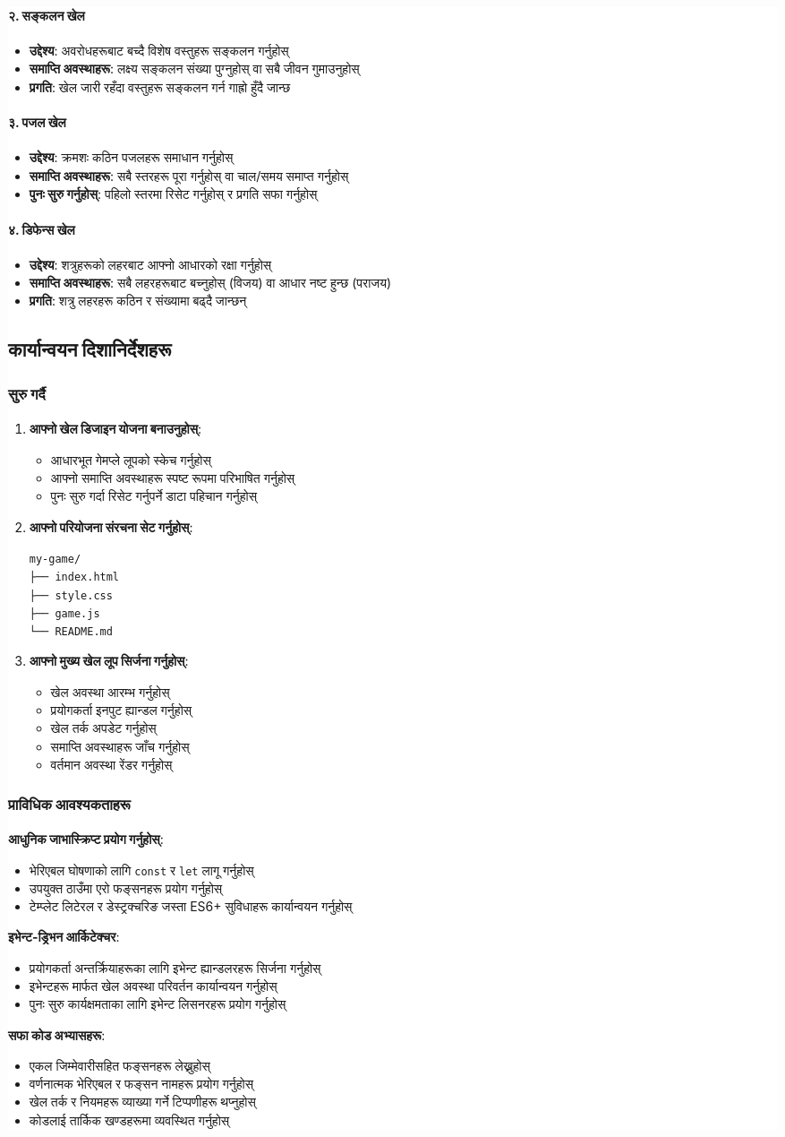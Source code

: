 #### २. सङ्कलन खेल
- **उद्देश्य**: अवरोधहरूबाट बच्दै विशेष वस्तुहरू सङ्कलन गर्नुहोस्
- **समाप्ति अवस्थाहरू**: लक्ष्य सङ्कलन संख्या पुग्नुहोस् वा सबै जीवन गुमाउनुहोस्
- **प्रगति**: खेल जारी रहँदा वस्तुहरू सङ्कलन गर्न गाह्रो हुँदै जान्छ

#### ३. पजल खेल
- **उद्देश्य**: क्रमशः कठिन पजलहरू समाधान गर्नुहोस्
- **समाप्ति अवस्थाहरू**: सबै स्तरहरू पूरा गर्नुहोस् वा चाल/समय समाप्त गर्नुहोस्
- **पुनः सुरु गर्नुहोस्**: पहिलो स्तरमा रिसेट गर्नुहोस् र प्रगति सफा गर्नुहोस्

#### ४. डिफेन्स खेल
- **उद्देश्य**: शत्रुहरूको लहरबाट आफ्नो आधारको रक्षा गर्नुहोस्
- **समाप्ति अवस्थाहरू**: सबै लहरहरूबाट बच्नुहोस् (विजय) वा आधार नष्ट हुन्छ (पराजय)
- **प्रगति**: शत्रु लहरहरू कठिन र संख्यामा बढ्दै जान्छन्

## कार्यान्वयन दिशानिर्देशहरू

### सुरु गर्दै

1. **आफ्नो खेल डिजाइन योजना बनाउनुहोस्**:
   - आधारभूत गेमप्ले लूपको स्केच गर्नुहोस्
   - आफ्नो समाप्ति अवस्थाहरू स्पष्ट रूपमा परिभाषित गर्नुहोस्
   - पुनः सुरु गर्दा रिसेट गर्नुपर्ने डाटा पहिचान गर्नुहोस्

2. **आफ्नो परियोजना संरचना सेट गर्नुहोस्**:
   ```
   my-game/
   ├── index.html
   ├── style.css
   ├── game.js
   └── README.md
   ```

3. **आफ्नो मुख्य खेल लूप सिर्जना गर्नुहोस्**:
   - खेल अवस्था आरम्भ गर्नुहोस्
   - प्रयोगकर्ता इनपुट ह्यान्डल गर्नुहोस्
   - खेल तर्क अपडेट गर्नुहोस्
   - समाप्ति अवस्थाहरू जाँच गर्नुहोस्
   - वर्तमान अवस्था रेंडर गर्नुहोस्

### प्राविधिक आवश्यकताहरू

**आधुनिक जाभास्क्रिप्ट प्रयोग गर्नुहोस्**: 
- भेरिएबल घोषणाको लागि `const` र `let` लागू गर्नुहोस्
- उपयुक्त ठाउँमा एरो फङ्सनहरू प्रयोग गर्नुहोस्
- टेम्प्लेट लिटेरल र डेस्ट्रक्चरिङ जस्ता ES6+ सुविधाहरू कार्यान्वयन गर्नुहोस्

**इभेन्ट-ड्रिभन आर्किटेक्चर**:
- प्रयोगकर्ता अन्तर्क्रियाहरूका लागि इभेन्ट ह्यान्डलरहरू सिर्जना गर्नुहोस्
- इभेन्टहरू मार्फत खेल अवस्था परिवर्तन कार्यान्वयन गर्नुहोस्
- पुनः सुरु कार्यक्षमताका लागि इभेन्ट लिसनरहरू प्रयोग गर्नुहोस्

**सफा कोड अभ्यासहरू**:
- एकल जिम्मेवारीसहित फङ्सनहरू लेख्नुहोस्
- वर्णनात्मक भेरिएबल र फङ्सन नामहरू प्रयोग गर्नुहोस्
- खेल तर्क र नियमहरू व्याख्या गर्ने टिप्पणीहरू थप्नुहोस्
- कोडलाई तार्किक खण्डहरूमा व्यवस्थित गर्नुहोस्
